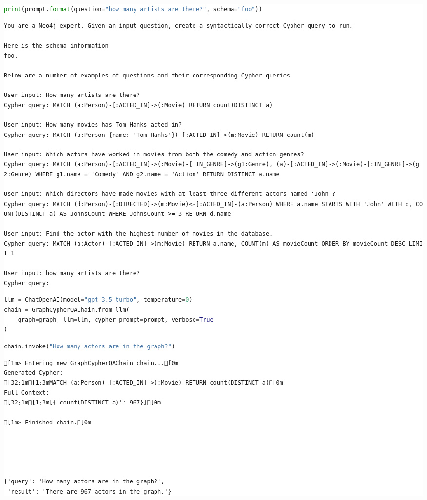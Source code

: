 
```python
print(prompt.format(question="how many artists are there?", schema="foo"))
```

    You are a Neo4j expert. Given an input question, create a syntactically correct Cypher query to run.
    
    Here is the schema information
    foo.
    
    Below are a number of examples of questions and their corresponding Cypher queries.
    
    User input: How many artists are there?
    Cypher query: MATCH (a:Person)-[:ACTED_IN]->(:Movie) RETURN count(DISTINCT a)
    
    User input: How many movies has Tom Hanks acted in?
    Cypher query: MATCH (a:Person {name: 'Tom Hanks'})-[:ACTED_IN]->(m:Movie) RETURN count(m)
    
    User input: Which actors have worked in movies from both the comedy and action genres?
    Cypher query: MATCH (a:Person)-[:ACTED_IN]->(:Movie)-[:IN_GENRE]->(g1:Genre), (a)-[:ACTED_IN]->(:Movie)-[:IN_GENRE]->(g2:Genre) WHERE g1.name = 'Comedy' AND g2.name = 'Action' RETURN DISTINCT a.name
    
    User input: Which directors have made movies with at least three different actors named 'John'?
    Cypher query: MATCH (d:Person)-[:DIRECTED]->(m:Movie)<-[:ACTED_IN]-(a:Person) WHERE a.name STARTS WITH 'John' WITH d, COUNT(DISTINCT a) AS JohnsCount WHERE JohnsCount >= 3 RETURN d.name
    
    User input: Find the actor with the highest number of movies in the database.
    Cypher query: MATCH (a:Actor)-[:ACTED_IN]->(m:Movie) RETURN a.name, COUNT(m) AS movieCount ORDER BY movieCount DESC LIMIT 1
    
    User input: how many artists are there?
    Cypher query: 



```python
llm = ChatOpenAI(model="gpt-3.5-turbo", temperature=0)
chain = GraphCypherQAChain.from_llm(
    graph=graph, llm=llm, cypher_prompt=prompt, verbose=True
)
```


```python
chain.invoke("How many actors are in the graph?")
```

    
    
    [1m> Entering new GraphCypherQAChain chain...[0m
    Generated Cypher:
    [32;1m[1;3mMATCH (a:Person)-[:ACTED_IN]->(:Movie) RETURN count(DISTINCT a)[0m
    Full Context:
    [32;1m[1;3m[{'count(DISTINCT a)': 967}][0m
    
    [1m> Finished chain.[0m





    {'query': 'How many actors are in the graph?',
     'result': 'There are 967 actors in the graph.'}




```python

```
